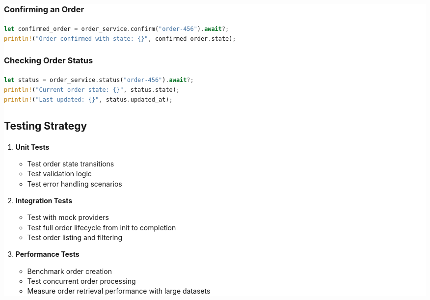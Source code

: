 ### Confirming an Order

```rust
let confirmed_order = order_service.confirm("order-456").await?;
println!("Order confirmed with state: {}", confirmed_order.state);
```

### Checking Order Status

```rust
let status = order_service.status("order-456").await?;
println!("Current order state: {}", status.state);
println!("Last updated: {}", status.updated_at);
```

## Testing Strategy

1. **Unit Tests**
   - Test order state transitions
   - Test validation logic
   - Test error handling scenarios

2. **Integration Tests**
   - Test with mock providers
   - Test full order lifecycle from init to completion
   - Test order listing and filtering

3. **Performance Tests**
   - Benchmark order creation
   - Test concurrent order processing
   - Measure order retrieval performance with large datasets